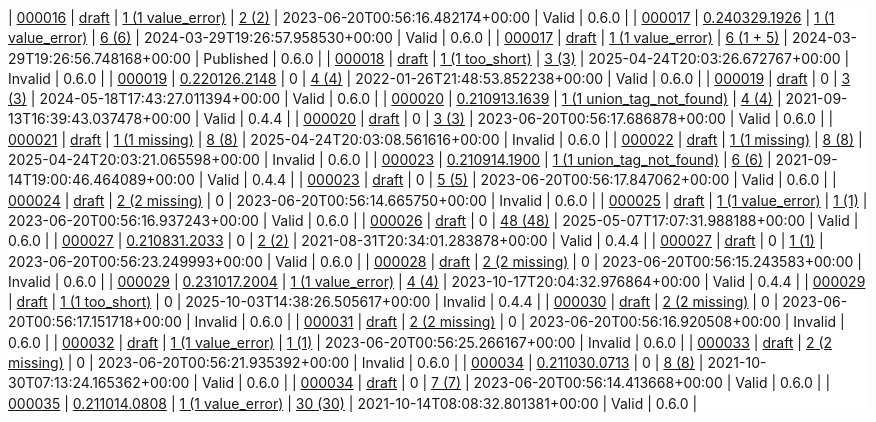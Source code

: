 | [000016](./000016/) | [draft](./000016/draft/metadata.yaml) | [1 (1 value_error)](./000016/draft/pydantic_validation_errs.yaml) | [2 (2)](./000016/draft/linkml_validation_errs.yaml) | 2023-06-20T00:56:16.482174+00:00 | Valid | 0.6.0 |
| [000017](./000017/) | [0.240329.1926](./000017/0.240329.1926/metadata.yaml) | [1 (1 value_error)](./000017/0.240329.1926/pydantic_validation_errs.yaml) | [6 (6)](./000017/0.240329.1926/linkml_validation_errs.yaml) | 2024-03-29T19:26:57.958530+00:00 | Valid | 0.6.0 |
| [000017](./000017/) | [draft](./000017/draft/metadata.yaml) | [1 (1 value_error)](./000017/draft/pydantic_validation_errs.yaml) | [6 (1 + 5)](./000017/draft/linkml_validation_errs.yaml) | 2024-03-29T19:26:56.748168+00:00 | Published | 0.6.0 |
| [000018](./000018/) | [draft](./000018/draft/metadata.yaml) | [1 (1 too_short)](./000018/draft/pydantic_validation_errs.yaml) | [3 (3)](./000018/draft/linkml_validation_errs.yaml) | 2025-04-24T20:03:26.672767+00:00 | Invalid | 0.6.0 |
| [000019](./000019/) | [0.220126.2148](./000019/0.220126.2148/metadata.yaml) | 0 | [4 (4)](./000019/0.220126.2148/linkml_validation_errs.yaml) | 2022-01-26T21:48:53.852238+00:00 | Valid | 0.6.0 |
| [000019](./000019/) | [draft](./000019/draft/metadata.yaml) | 0 | [3 (3)](./000019/draft/linkml_validation_errs.yaml) | 2024-05-18T17:43:27.011394+00:00 | Valid | 0.6.0 |
| [000020](./000020/) | [0.210913.1639](./000020/0.210913.1639/metadata.yaml) | [1 (1 union_tag_not_found)](./000020/0.210913.1639/pydantic_validation_errs.yaml) | [4 (4)](./000020/0.210913.1639/linkml_validation_errs.yaml) | 2021-09-13T16:39:43.037478+00:00 | Valid | 0.4.4 |
| [000020](./000020/) | [draft](./000020/draft/metadata.yaml) | 0 | [3 (3)](./000020/draft/linkml_validation_errs.yaml) | 2023-06-20T00:56:17.686878+00:00 | Valid | 0.6.0 |
| [000021](./000021/) | [draft](./000021/draft/metadata.yaml) | [1 (1 missing)](./000021/draft/pydantic_validation_errs.yaml) | [8 (8)](./000021/draft/linkml_validation_errs.yaml) | 2025-04-24T20:03:08.561616+00:00 | Invalid | 0.6.0 |
| [000022](./000022/) | [draft](./000022/draft/metadata.yaml) | [1 (1 missing)](./000022/draft/pydantic_validation_errs.yaml) | [8 (8)](./000022/draft/linkml_validation_errs.yaml) | 2025-04-24T20:03:21.065598+00:00 | Invalid | 0.6.0 |
| [000023](./000023/) | [0.210914.1900](./000023/0.210914.1900/metadata.yaml) | [1 (1 union_tag_not_found)](./000023/0.210914.1900/pydantic_validation_errs.yaml) | [6 (6)](./000023/0.210914.1900/linkml_validation_errs.yaml) | 2021-09-14T19:00:46.464089+00:00 | Valid | 0.4.4 |
| [000023](./000023/) | [draft](./000023/draft/metadata.yaml) | 0 | [5 (5)](./000023/draft/linkml_validation_errs.yaml) | 2023-06-20T00:56:17.847062+00:00 | Valid | 0.6.0 |
| [000024](./000024/) | [draft](./000024/draft/metadata.yaml) | [2 (2 missing)](./000024/draft/pydantic_validation_errs.yaml) | 0 | 2023-06-20T00:56:14.665750+00:00 | Invalid | 0.6.0 |
| [000025](./000025/) | [draft](./000025/draft/metadata.yaml) | [1 (1 value_error)](./000025/draft/pydantic_validation_errs.yaml) | [1 (1)](./000025/draft/linkml_validation_errs.yaml) | 2023-06-20T00:56:16.937243+00:00 | Valid | 0.6.0 |
| [000026](./000026/) | [draft](./000026/draft/metadata.yaml) | 0 | [48 (48)](./000026/draft/linkml_validation_errs.yaml) | 2025-05-07T17:07:31.988188+00:00 | Valid | 0.6.0 |
| [000027](./000027/) | [0.210831.2033](./000027/0.210831.2033/metadata.yaml) | 0 | [2 (2)](./000027/0.210831.2033/linkml_validation_errs.yaml) | 2021-08-31T20:34:01.283878+00:00 | Valid | 0.4.4 |
| [000027](./000027/) | [draft](./000027/draft/metadata.yaml) | 0 | [1 (1)](./000027/draft/linkml_validation_errs.yaml) | 2023-06-20T00:56:23.249993+00:00 | Valid | 0.6.0 |
| [000028](./000028/) | [draft](./000028/draft/metadata.yaml) | [2 (2 missing)](./000028/draft/pydantic_validation_errs.yaml) | 0 | 2023-06-20T00:56:15.243583+00:00 | Invalid | 0.6.0 |
| [000029](./000029/) | [0.231017.2004](./000029/0.231017.2004/metadata.yaml) | [1 (1 value_error)](./000029/0.231017.2004/pydantic_validation_errs.yaml) | [4 (4)](./000029/0.231017.2004/linkml_validation_errs.yaml) | 2023-10-17T20:04:32.976864+00:00 | Valid | 0.4.4 |
| [000029](./000029/) | [draft](./000029/draft/metadata.yaml) | [1 (1 too_short)](./000029/draft/pydantic_validation_errs.yaml) | 0 | 2025-10-03T14:38:26.505617+00:00 | Invalid | 0.4.4 |
| [000030](./000030/) | [draft](./000030/draft/metadata.yaml) | [2 (2 missing)](./000030/draft/pydantic_validation_errs.yaml) | 0 | 2023-06-20T00:56:17.151718+00:00 | Invalid | 0.6.0 |
| [000031](./000031/) | [draft](./000031/draft/metadata.yaml) | [2 (2 missing)](./000031/draft/pydantic_validation_errs.yaml) | 0 | 2023-06-20T00:56:16.920508+00:00 | Invalid | 0.6.0 |
| [000032](./000032/) | [draft](./000032/draft/metadata.yaml) | [1 (1 value_error)](./000032/draft/pydantic_validation_errs.yaml) | [1 (1)](./000032/draft/linkml_validation_errs.yaml) | 2023-06-20T00:56:25.266167+00:00 | Invalid | 0.6.0 |
| [000033](./000033/) | [draft](./000033/draft/metadata.yaml) | [2 (2 missing)](./000033/draft/pydantic_validation_errs.yaml) | 0 | 2023-06-20T00:56:21.935392+00:00 | Invalid | 0.6.0 |
| [000034](./000034/) | [0.211030.0713](./000034/0.211030.0713/metadata.yaml) | 0 | [8 (8)](./000034/0.211030.0713/linkml_validation_errs.yaml) | 2021-10-30T07:13:24.165362+00:00 | Valid | 0.6.0 |
| [000034](./000034/) | [draft](./000034/draft/metadata.yaml) | 0 | [7 (7)](./000034/draft/linkml_validation_errs.yaml) | 2023-06-20T00:56:14.413668+00:00 | Valid | 0.6.0 |
| [000035](./000035/) | [0.211014.0808](./000035/0.211014.0808/metadata.yaml) | [1 (1 value_error)](./000035/0.211014.0808/pydantic_validation_errs.yaml) | [30 (30)](./000035/0.211014.0808/linkml_validation_errs.yaml) | 2021-10-14T08:08:32.801381+00:00 | Valid | 0.6.0 |